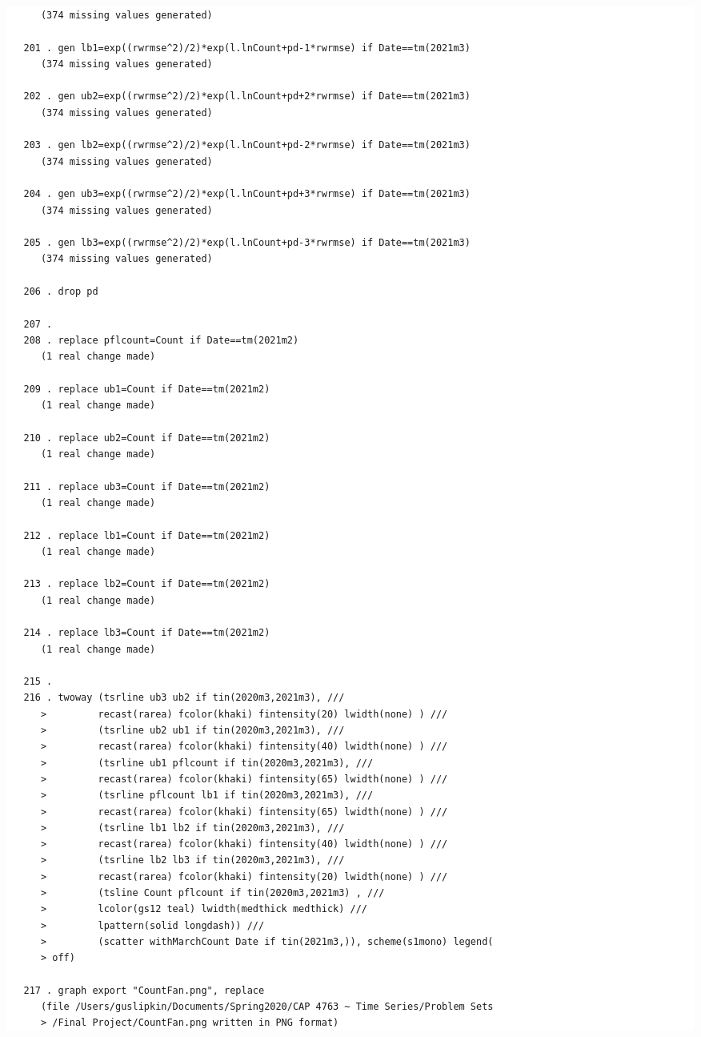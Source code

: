 ```
      (374 missing values generated)
      
   201 . gen lb1=exp((rwrmse^2)/2)*exp(l.lnCount+pd-1*rwrmse) if Date==tm(2021m3)
      (374 missing values generated)
      
   202 . gen ub2=exp((rwrmse^2)/2)*exp(l.lnCount+pd+2*rwrmse) if Date==tm(2021m3)
      (374 missing values generated)
      
   203 . gen lb2=exp((rwrmse^2)/2)*exp(l.lnCount+pd-2*rwrmse) if Date==tm(2021m3)
      (374 missing values generated)
      
   204 . gen ub3=exp((rwrmse^2)/2)*exp(l.lnCount+pd+3*rwrmse) if Date==tm(2021m3)
      (374 missing values generated)
      
   205 . gen lb3=exp((rwrmse^2)/2)*exp(l.lnCount+pd-3*rwrmse) if Date==tm(2021m3)
      (374 missing values generated)
      
   206 . drop pd
      
   207 . 
   208 . replace pflcount=Count if Date==tm(2021m2)
      (1 real change made)
      
   209 . replace ub1=Count if Date==tm(2021m2)
      (1 real change made)
      
   210 . replace ub2=Count if Date==tm(2021m2)
      (1 real change made)
      
   211 . replace ub3=Count if Date==tm(2021m2)
      (1 real change made)
      
   212 . replace lb1=Count if Date==tm(2021m2)
      (1 real change made)
      
   213 . replace lb2=Count if Date==tm(2021m2)
      (1 real change made)
      
   214 . replace lb3=Count if Date==tm(2021m2)
      (1 real change made)
      
   215 . 
   216 . twoway (tsrline ub3 ub2 if tin(2020m3,2021m3), ///
      >         recast(rarea) fcolor(khaki) fintensity(20) lwidth(none) ) ///
      >         (tsrline ub2 ub1 if tin(2020m3,2021m3), ///
      >         recast(rarea) fcolor(khaki) fintensity(40) lwidth(none) ) ///
      >         (tsrline ub1 pflcount if tin(2020m3,2021m3), ///
      >         recast(rarea) fcolor(khaki) fintensity(65) lwidth(none) ) ///
      >         (tsrline pflcount lb1 if tin(2020m3,2021m3), ///
      >         recast(rarea) fcolor(khaki) fintensity(65) lwidth(none) ) ///
      >         (tsrline lb1 lb2 if tin(2020m3,2021m3), ///
      >         recast(rarea) fcolor(khaki) fintensity(40) lwidth(none) ) ///
      >         (tsrline lb2 lb3 if tin(2020m3,2021m3), ///
      >         recast(rarea) fcolor(khaki) fintensity(20) lwidth(none) ) ///
      >         (tsline Count pflcount if tin(2020m3,2021m3) , ///
      >         lcolor(gs12 teal) lwidth(medthick medthick) ///
      >         lpattern(solid longdash)) ///
      >         (scatter withMarchCount Date if tin(2021m3,)), scheme(s1mono) legend(
      > off)
      
   217 . graph export "CountFan.png", replace
      (file /Users/guslipkin/Documents/Spring2020/CAP 4763 ~ Time Series/Problem Sets
      > /Final Project/CountFan.png written in PNG format)
```